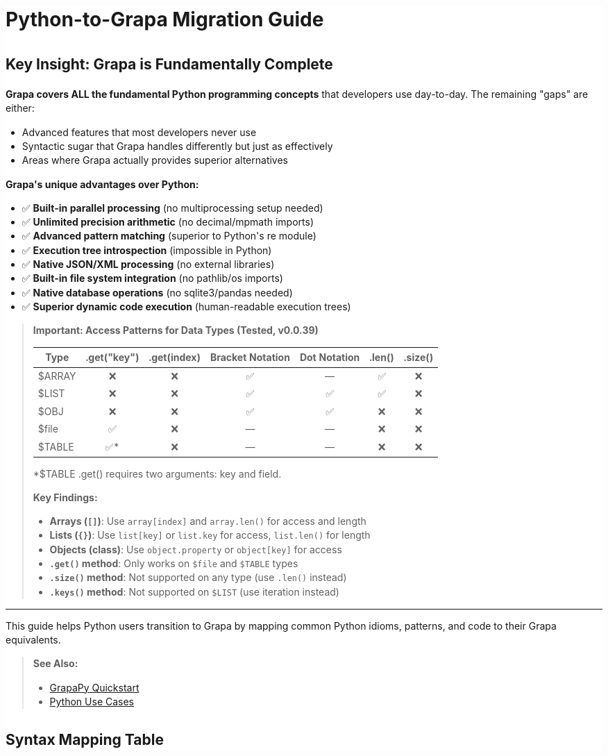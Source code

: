 # Python-to-Grapa Migration Guide

## Key Insight: Grapa is Fundamentally Complete

**Grapa covers ALL the fundamental Python programming concepts** that developers use day-to-day. The remaining "gaps" are either:
- Advanced features that most developers never use
- Syntactic sugar that Grapa handles differently but just as effectively
- Areas where Grapa actually provides superior alternatives

**Grapa's unique advantages over Python:**
- ✅ **Built-in parallel processing** (no multiprocessing setup needed)
- ✅ **Unlimited precision arithmetic** (no decimal/mpmath imports)
- ✅ **Advanced pattern matching** (superior to Python's re module)
- ✅ **Execution tree introspection** (impossible in Python)
- ✅ **Native JSON/XML processing** (no external libraries)
- ✅ **Built-in file system integration** (no pathlib/os imports)
- ✅ **Native database operations** (no sqlite3/pandas needed)
- ✅ **Superior dynamic code execution** (human-readable execution trees)

> **Important: Access Patterns for Data Types (Tested, v0.0.39)**
>
> | Type      | .get("key") | .get(index) | Bracket Notation | Dot Notation | .len() | .size() |
> |-----------|:-----------:|:-----------:|:----------------:|:------------:|:------:|:-------:|
> | $ARRAY    |      ❌      |     ❌      |       ✅         |      —       |   ✅   |    ❌   |
> | $LIST     |      ❌      |     ❌      |       ✅         |     ✅       |   ✅   |    ❌   |
> | $OBJ      |      ❌      |     ❌      |       ✅         |     ✅       |   ❌   |    ❌   |
> | $file     |      ✅      |     ❌      |        —         |      —       |   ❌   |    ❌   |
> | $TABLE    |     ✅*      |     ❌      |        —         |      —       |   ❌   |    ❌   |
>
> *$TABLE .get() requires two arguments: key and field.
>
> **Key Findings:**
> - **Arrays (`[]`)**: Use `array[index]` and `array.len()` for access and length
> - **Lists (`{}`)**: Use `list[key]` or `list.key` for access, `list.len()` for length
> - **Objects (class)**: Use `object.property` or `object[key]` for access
> - **`.get()` method**: Only works on `$file` and `$TABLE` types
> - **`.size()` method**: Not supported on any type (use `.len()` instead)
> - **`.keys()` method**: Not supported on `$LIST` (use iteration instead)

---

This guide helps Python users transition to Grapa by mapping common Python idioms, patterns, and code to their Grapa equivalents.

> **See Also:**
> - [GrapaPy Quickstart](GRAPAPY_INTEGRATION.md#quickstart-for-python-users)
> - [Python Use Cases](PYTHON_USE_CASES.md)

## Syntax Mapping Table
